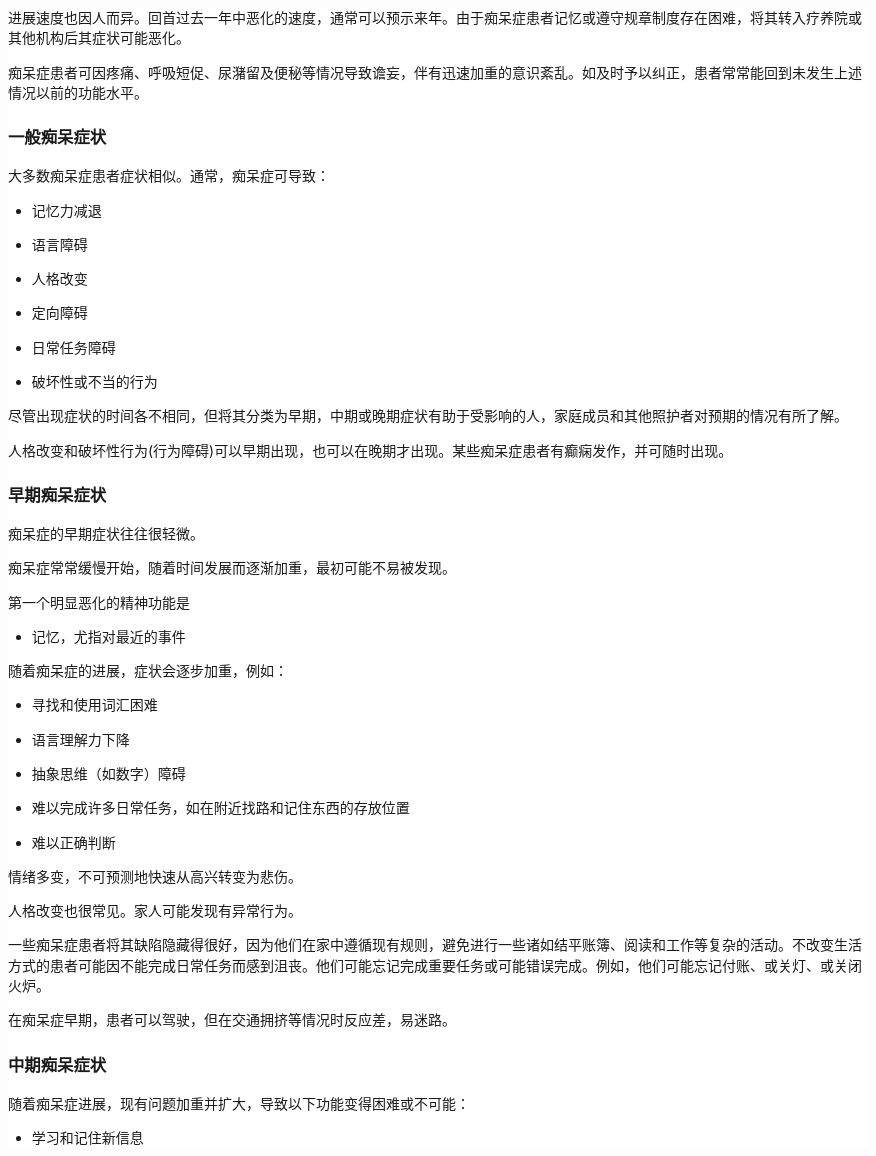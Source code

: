 
进展速度也因人而异。回首过去一年中恶化的速度，通常可以预示来年。由于痴呆症患者记忆或遵守规章制度存在困难，将其转入疗养院或其他机构后其症状可能恶化。

痴呆症患者可因疼痛、呼吸短促、尿潴留及便秘等情况导致谵妄，伴有迅速加重的意识紊乱。如及时予以纠正，患者常常能回到未发生上述情况以前的功能水平。

### 一般痴呆症状

大多数痴呆症患者症状相似。通常，痴呆症可导致：

- 记忆力减退

- 语言障碍

- 人格改变

- 定向障碍

- 日常任务障碍

- 破坏性或不当的行为


尽管出现症状的时间各不相同，但将其分类为早期，中期或晚期症状有助于受影响的人，家庭成员和其他照护者对预期的情况有所了解。

人格改变和破坏性行为(行为障碍)可以早期出现，也可以在晚期才出现。某些痴呆症患者有癫痫发作，并可随时出现。

### 早期痴呆症状

痴呆症的早期症状往往很轻微。

痴呆症常常缓慢开始，随着时间发展而逐渐加重，最初可能不易被发现。

第一个明显恶化的精神功能是

- 记忆，尤指对最近的事件


随着痴呆症的进展，症状会逐步加重，例如：

- 寻找和使用词汇困难

- 语言理解力下降

- 抽象思维（如数字）障碍

- 难以完成许多日常任务，如在附近找路和记住东西的存放位置

- 难以正确判断


情绪多变，不可预测地快速从高兴转变为悲伤。

人格改变也很常见。家人可能发现有异常行为。

一些痴呆症患者将其缺陷隐藏得很好，因为他们在家中遵循现有规则，避免进行一些诸如结平账簿、阅读和工作等复杂的活动。不改变生活方式的患者可能因不能完成日常任务而感到沮丧。他们可能忘记完成重要任务或可能错误完成。例如，他们可能忘记付账、或关灯、或关闭火炉。

在痴呆症早期，患者可以驾驶，但在交通拥挤等情况时反应差，易迷路。

### 中期痴呆症状

随着痴呆症进展，现有问题加重并扩大，导致以下功能变得困难或不可能：

- 学习和记住新信息

